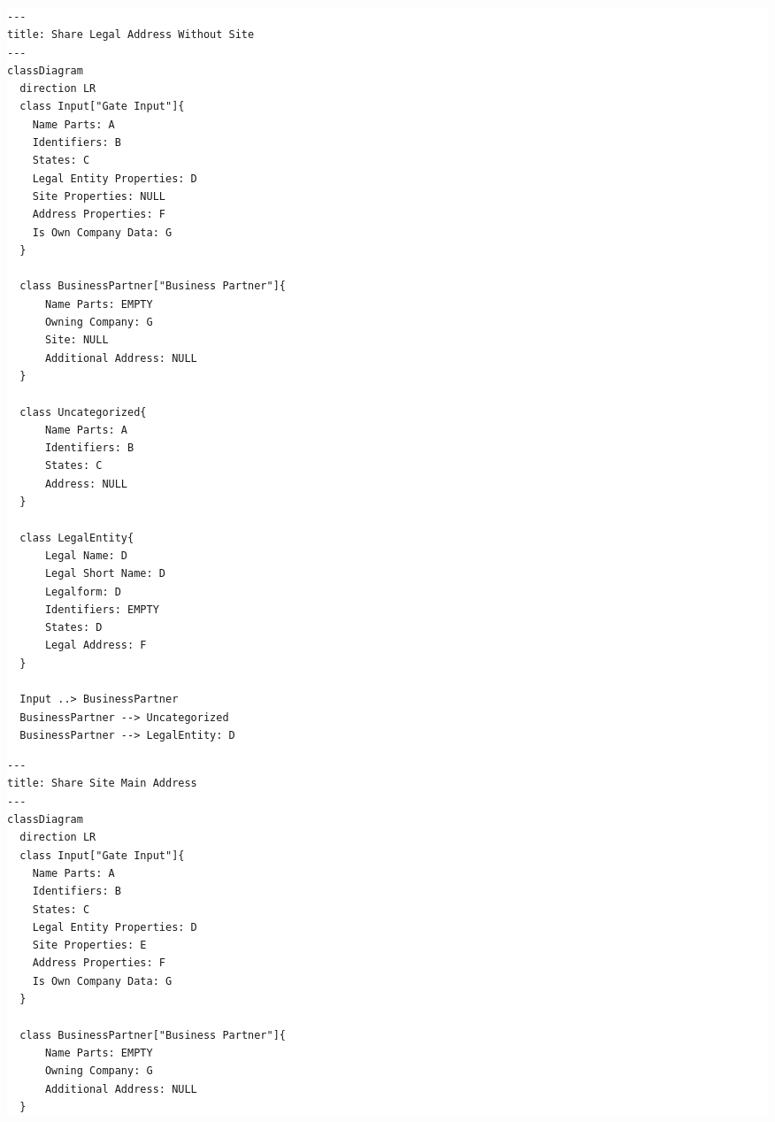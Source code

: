 ```mermaid
---
title: Share Legal Address Without Site
---
classDiagram
  direction LR
  class Input["Gate Input"]{
    Name Parts: A
    Identifiers: B
    States: C
    Legal Entity Properties: D
    Site Properties: NULL
    Address Properties: F
    Is Own Company Data: G
  }

  class BusinessPartner["Business Partner"]{
      Name Parts: EMPTY
      Owning Company: G
      Site: NULL
      Additional Address: NULL
  }
  
  class Uncategorized{
      Name Parts: A
      Identifiers: B
      States: C
      Address: NULL
  }
  
  class LegalEntity{
      Legal Name: D
      Legal Short Name: D
      Legalform: D
      Identifiers: EMPTY
      States: D
      Legal Address: F
  }

  Input ..> BusinessPartner
  BusinessPartner --> Uncategorized
  BusinessPartner --> LegalEntity: D
```

```mermaid
---
title: Share Site Main Address
---
classDiagram
  direction LR
  class Input["Gate Input"]{
    Name Parts: A
    Identifiers: B
    States: C
    Legal Entity Properties: D
    Site Properties: E
    Address Properties: F
    Is Own Company Data: G
  }

  class BusinessPartner["Business Partner"]{
      Name Parts: EMPTY
      Owning Company: G
      Additional Address: NULL
  }
```